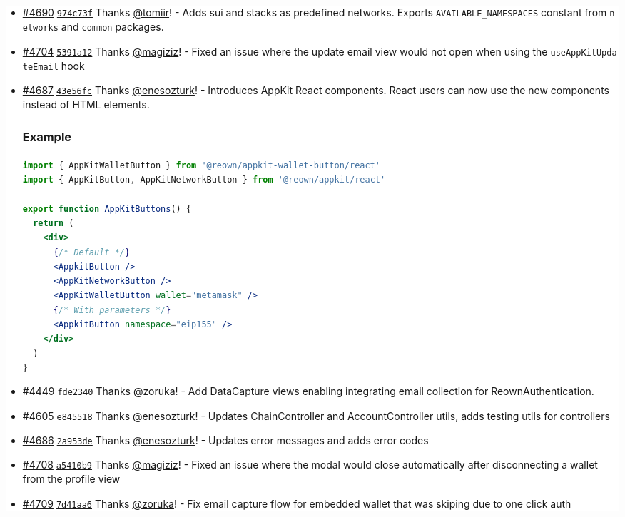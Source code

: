 - [#4690](https://github.com/reown-com/appkit/pull/4690) [`974c73f`](https://github.com/reown-com/appkit/commit/974c73f5532a1313bc89880997873169d70f7588) Thanks [@tomiir](https://github.com/tomiir)! - Adds sui and stacks as predefined networks.
  Exports `AVAILABLE_NAMESPACES` constant from `networks` and `common` packages.

- [#4704](https://github.com/reown-com/appkit/pull/4704) [`5391a12`](https://github.com/reown-com/appkit/commit/5391a12d952d561ad509ef7ffcdea280a31c0cb5) Thanks [@magiziz](https://github.com/magiziz)! - Fixed an issue where the update email view would not open when using the `useAppKitUpdateEmail` hook

- [#4687](https://github.com/reown-com/appkit/pull/4687) [`43e56fc`](https://github.com/reown-com/appkit/commit/43e56fcfe68005d963447f126277f422eb9bb3e1) Thanks [@enesozturk](https://github.com/enesozturk)! - Introduces AppKit React components. React users can now use the new components instead of HTML elements.

  ### Example

  ```jsx
  import { AppKitWalletButton } from '@reown/appkit-wallet-button/react'
  import { AppKitButton, AppKitNetworkButton } from '@reown/appkit/react'

  export function AppKitButtons() {
    return (
      <div>
        {/* Default */}
        <AppkitButton />
        <AppKitNetworkButton />
        <AppKitWalletButton wallet="metamask" />
        {/* With parameters */}
        <AppkitButton namespace="eip155" />
      </div>
    )
  }
  ```

- [#4449](https://github.com/reown-com/appkit/pull/4449) [`fde2340`](https://github.com/reown-com/appkit/commit/fde23403503105798f728c7c3ec86e2fb3925194) Thanks [@zoruka](https://github.com/zoruka)! - Add DataCapture views enabling integrating email collection for ReownAuthentication.

- [#4605](https://github.com/reown-com/appkit/pull/4605) [`e845518`](https://github.com/reown-com/appkit/commit/e845518e84a88d2b05d4e8a0af98787684ef0711) Thanks [@enesozturk](https://github.com/enesozturk)! - Updates ChainController and AccountController utils, adds testing utils for controllers

- [#4686](https://github.com/reown-com/appkit/pull/4686) [`2a953de`](https://github.com/reown-com/appkit/commit/2a953deda4f6ad3333a45b1b0d074c5d8b8c8c65) Thanks [@enesozturk](https://github.com/enesozturk)! - Updates error messages and adds error codes

- [#4708](https://github.com/reown-com/appkit/pull/4708) [`a5410b9`](https://github.com/reown-com/appkit/commit/a5410b94f4ec63cb901b3841c3fc0fdb67a08db6) Thanks [@magiziz](https://github.com/magiziz)! - Fixed an issue where the modal would close automatically after disconnecting a wallet from the profile view

- [#4709](https://github.com/reown-com/appkit/pull/4709) [`7d41aa6`](https://github.com/reown-com/appkit/commit/7d41aa6a9e647150c08caa65995339effbc5497d) Thanks [@zoruka](https://github.com/zoruka)! - Fix email capture flow for embedded wallet that was skiping due to one click auth
